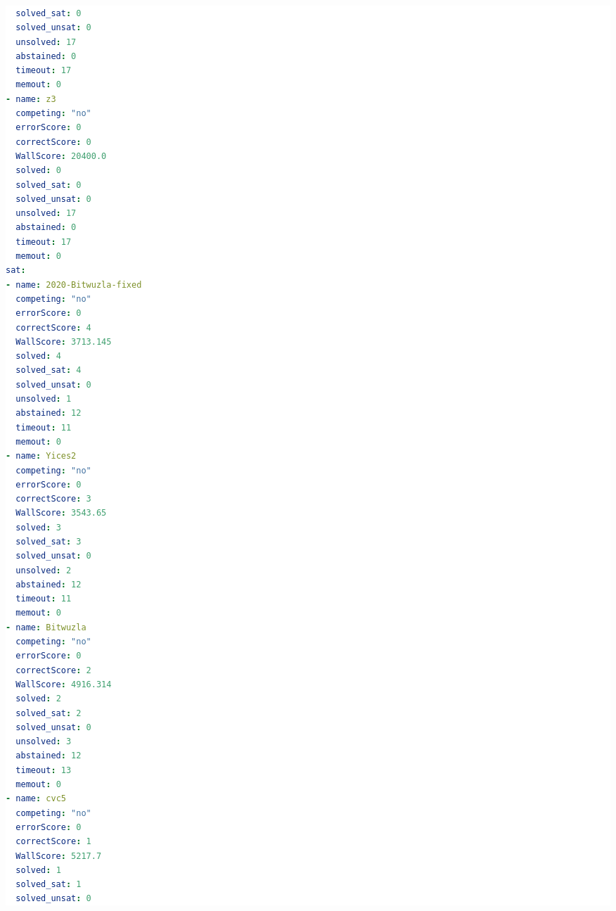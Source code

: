 ```yaml
  solved_sat: 0
  solved_unsat: 0
  unsolved: 17
  abstained: 0
  timeout: 17
  memout: 0
- name: z3
  competing: "no"
  errorScore: 0
  correctScore: 0
  WallScore: 20400.0
  solved: 0
  solved_sat: 0
  solved_unsat: 0
  unsolved: 17
  abstained: 0
  timeout: 17
  memout: 0
sat:
- name: 2020-Bitwuzla-fixed
  competing: "no"
  errorScore: 0
  correctScore: 4
  WallScore: 3713.145
  solved: 4
  solved_sat: 4
  solved_unsat: 0
  unsolved: 1
  abstained: 12
  timeout: 11
  memout: 0
- name: Yices2
  competing: "no"
  errorScore: 0
  correctScore: 3
  WallScore: 3543.65
  solved: 3
  solved_sat: 3
  solved_unsat: 0
  unsolved: 2
  abstained: 12
  timeout: 11
  memout: 0
- name: Bitwuzla
  competing: "no"
  errorScore: 0
  correctScore: 2
  WallScore: 4916.314
  solved: 2
  solved_sat: 2
  solved_unsat: 0
  unsolved: 3
  abstained: 12
  timeout: 13
  memout: 0
- name: cvc5
  competing: "no"
  errorScore: 0
  correctScore: 1
  WallScore: 5217.7
  solved: 1
  solved_sat: 1
  solved_unsat: 0
```